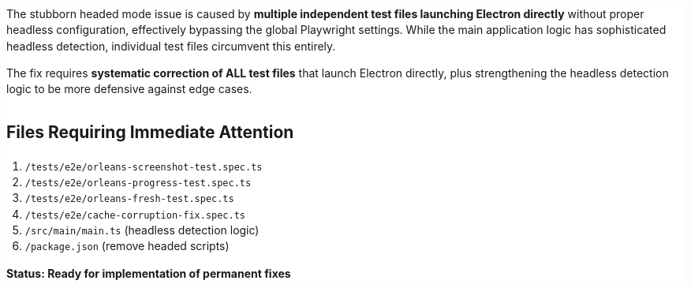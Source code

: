 The stubborn headed mode issue is caused by **multiple independent test files launching Electron directly** without proper headless configuration, effectively bypassing the global Playwright settings. While the main application logic has sophisticated headless detection, individual test files circumvent this entirely.

The fix requires **systematic correction of ALL test files** that launch Electron directly, plus strengthening the headless detection logic to be more defensive against edge cases.

## Files Requiring Immediate Attention

1. `/tests/e2e/orleans-screenshot-test.spec.ts`
2. `/tests/e2e/orleans-progress-test.spec.ts` 
3. `/tests/e2e/orleans-fresh-test.spec.ts`
4. `/tests/e2e/cache-corruption-fix.spec.ts`
5. `/src/main/main.ts` (headless detection logic)
6. `/package.json` (remove headed scripts)

**Status: Ready for implementation of permanent fixes**
